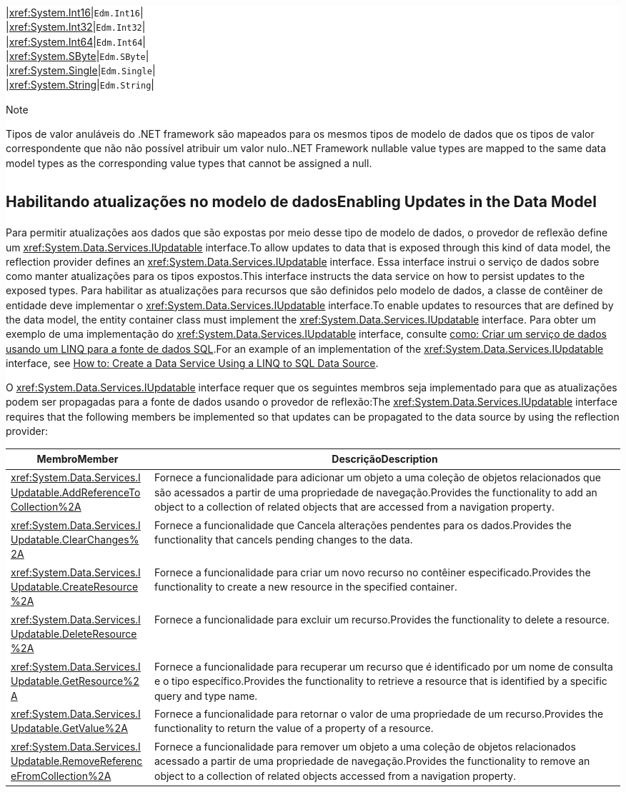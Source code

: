 |<xref:System.Int16>|`Edm.Int16`|  
|<xref:System.Int32>|`Edm.Int32`|  
|<xref:System.Int64>|`Edm.Int64`|  
|<xref:System.SByte>|`Edm.SByte`|  
|<xref:System.Single>|`Edm.Single`|  
|<xref:System.String>|`Edm.String`|  
  
> [!NOTE]
>  <span data-ttu-id="e4dc4-136">Tipos de valor anuláveis do .NET framework são mapeados para os mesmos tipos de modelo de dados que os tipos de valor correspondente que não não possível atribuir um valor nulo.</span><span class="sxs-lookup"><span data-stu-id="e4dc4-136">.NET Framework nullable value types are mapped to the same data model types as the corresponding value types that cannot be assigned a null.</span></span>  
  
## <a name="enabling-updates-in-the-data-model"></a><span data-ttu-id="e4dc4-137">Habilitando atualizações no modelo de dados</span><span class="sxs-lookup"><span data-stu-id="e4dc4-137">Enabling Updates in the Data Model</span></span>  
 <span data-ttu-id="e4dc4-138">Para permitir atualizações aos dados que são expostas por meio desse tipo de modelo de dados, o provedor de reflexão define um <xref:System.Data.Services.IUpdatable> interface.</span><span class="sxs-lookup"><span data-stu-id="e4dc4-138">To allow updates to data that is exposed through this kind of data model, the reflection provider defines an <xref:System.Data.Services.IUpdatable> interface.</span></span> <span data-ttu-id="e4dc4-139">Essa interface instrui o serviço de dados sobre como manter atualizações para os tipos expostos.</span><span class="sxs-lookup"><span data-stu-id="e4dc4-139">This interface instructs the data service on how to persist updates to the exposed types.</span></span> <span data-ttu-id="e4dc4-140">Para habilitar as atualizações para recursos que são definidos pelo modelo de dados, a classe de contêiner de entidade deve implementar o <xref:System.Data.Services.IUpdatable> interface.</span><span class="sxs-lookup"><span data-stu-id="e4dc4-140">To enable updates to resources that are defined by the data model, the entity container class must implement the <xref:System.Data.Services.IUpdatable> interface.</span></span> <span data-ttu-id="e4dc4-141">Para obter um exemplo de uma implementação do <xref:System.Data.Services.IUpdatable> interface, consulte [como: Criar um serviço de dados usando um LINQ para a fonte de dados SQL](../../../../docs/framework/data/wcf/create-a-data-service-using-linq-to-sql-wcf.md).</span><span class="sxs-lookup"><span data-stu-id="e4dc4-141">For an example of an implementation of the <xref:System.Data.Services.IUpdatable> interface, see [How to: Create a Data Service Using a LINQ to SQL Data Source](../../../../docs/framework/data/wcf/create-a-data-service-using-linq-to-sql-wcf.md).</span></span>  
  
 <span data-ttu-id="e4dc4-142">O <xref:System.Data.Services.IUpdatable> interface requer que os seguintes membros seja implementado para que as atualizações podem ser propagadas para a fonte de dados usando o provedor de reflexão:</span><span class="sxs-lookup"><span data-stu-id="e4dc4-142">The <xref:System.Data.Services.IUpdatable> interface requires that the following members be implemented so that updates can be propagated to the data source by using the reflection provider:</span></span>  
  
|<span data-ttu-id="e4dc4-143">Membro</span><span class="sxs-lookup"><span data-stu-id="e4dc4-143">Member</span></span>|<span data-ttu-id="e4dc4-144">Descrição</span><span class="sxs-lookup"><span data-stu-id="e4dc4-144">Description</span></span>|  
|------------|-----------------|  
|<xref:System.Data.Services.IUpdatable.AddReferenceToCollection%2A>|<span data-ttu-id="e4dc4-145">Fornece a funcionalidade para adicionar um objeto a uma coleção de objetos relacionados que são acessados a partir de uma propriedade de navegação.</span><span class="sxs-lookup"><span data-stu-id="e4dc4-145">Provides the functionality to add an object to a collection of related objects that are accessed from a navigation property.</span></span>|  
|<xref:System.Data.Services.IUpdatable.ClearChanges%2A>|<span data-ttu-id="e4dc4-146">Fornece a funcionalidade que Cancela alterações pendentes para os dados.</span><span class="sxs-lookup"><span data-stu-id="e4dc4-146">Provides the functionality that cancels pending changes to the data.</span></span>|  
|<xref:System.Data.Services.IUpdatable.CreateResource%2A>|<span data-ttu-id="e4dc4-147">Fornece a funcionalidade para criar um novo recurso no contêiner especificado.</span><span class="sxs-lookup"><span data-stu-id="e4dc4-147">Provides the functionality to create a new resource in the specified container.</span></span>|  
|<xref:System.Data.Services.IUpdatable.DeleteResource%2A>|<span data-ttu-id="e4dc4-148">Fornece a funcionalidade para excluir um recurso.</span><span class="sxs-lookup"><span data-stu-id="e4dc4-148">Provides the functionality to delete a resource.</span></span>|  
|<xref:System.Data.Services.IUpdatable.GetResource%2A>|<span data-ttu-id="e4dc4-149">Fornece a funcionalidade para recuperar um recurso que é identificado por um nome de consulta e o tipo específico.</span><span class="sxs-lookup"><span data-stu-id="e4dc4-149">Provides the functionality to retrieve a resource that is identified by a specific query and type name.</span></span>|  
|<xref:System.Data.Services.IUpdatable.GetValue%2A>|<span data-ttu-id="e4dc4-150">Fornece a funcionalidade para retornar o valor de uma propriedade de um recurso.</span><span class="sxs-lookup"><span data-stu-id="e4dc4-150">Provides the functionality to return the value of a property of a resource.</span></span>|  
|<xref:System.Data.Services.IUpdatable.RemoveReferenceFromCollection%2A>|<span data-ttu-id="e4dc4-151">Fornece a funcionalidade para remover um objeto a uma coleção de objetos relacionados acessado a partir de uma propriedade de navegação.</span><span class="sxs-lookup"><span data-stu-id="e4dc4-151">Provides the functionality to remove an object to a collection of related objects accessed from a navigation property.</span></span>|  